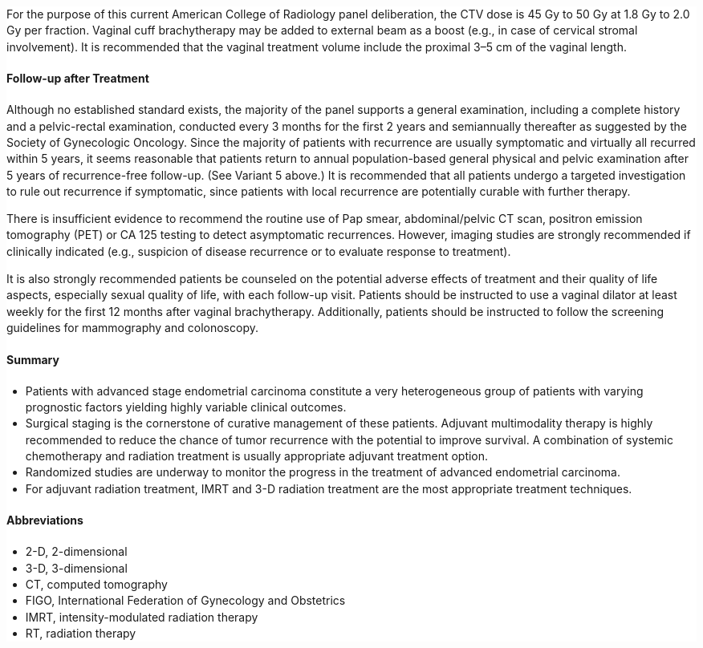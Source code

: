 
For the purpose of this current American College of Radiology panel deliberation, the CTV dose is 45 Gy to 50 Gy at 1.8 Gy to 2.0 Gy per fraction. Vaginal cuff brachytherapy may be added to external beam as a boost (e.g., in case of cervical stromal involvement). It is recommended that the vaginal treatment volume include the proximal 3–5 cm of the vaginal length. 


####  Follow-up after Treatment 


Although no established standard exists, the majority of the panel supports a general examination, including a complete history and a pelvic-rectal examination, conducted every 3 months for the first 2 years and semiannually thereafter as suggested by the Society of Gynecologic Oncology. Since the majority of patients with recurrence are usually symptomatic and virtually all recurred within 5 years, it seems reasonable that patients return to annual population-based general physical and pelvic examination after 5 years of recurrence-free follow-up. (See Variant 5 above.) It is recommended that all patients undergo a targeted investigation to rule out recurrence if symptomatic, since patients with local recurrence are potentially curable with further therapy. 


There is insufficient evidence to recommend the routine use of Pap smear, abdominal/pelvic CT scan, positron emission tomography (PET) or CA 125 testing to detect asymptomatic recurrences. However, imaging studies are strongly recommended if clinically indicated (e.g., suspicion of disease recurrence or to evaluate response to treatment). 


It is also strongly recommended patients be counseled on the potential adverse effects of treatment and their quality of life aspects, especially sexual quality of life, with each follow-up visit. Patients should be instructed to use a vaginal dilator at least weekly for the first 12 months after vaginal brachytherapy. Additionally, patients should be instructed to follow the screening guidelines for mammography and colonoscopy. 


####  Summary 


  * Patients with advanced stage endometrial carcinoma constitute a very heterogeneous group of patients with varying prognostic factors yielding highly variable clinical outcomes. 
  * Surgical staging is the cornerstone of curative management of these patients. Adjuvant multimodality therapy is highly recommended to reduce the chance of tumor recurrence with the potential to improve survival. A combination of systemic chemotherapy and radiation treatment is usually appropriate adjuvant treatment option. 
  * Randomized studies are underway to monitor the progress in the treatment of advanced endometrial carcinoma. 
  * For adjuvant radiation treatment, IMRT and 3-D radiation treatment are the most appropriate treatment techniques. 




####  Abbreviations 


  * 2-D, 2-dimensional 
  * 3-D, 3-dimensional 
  * CT, computed tomography 
  * FIGO, International Federation of Gynecology and Obstetrics 
  * IMRT, intensity-modulated radiation therapy 
  * RT, radiation therapy 

